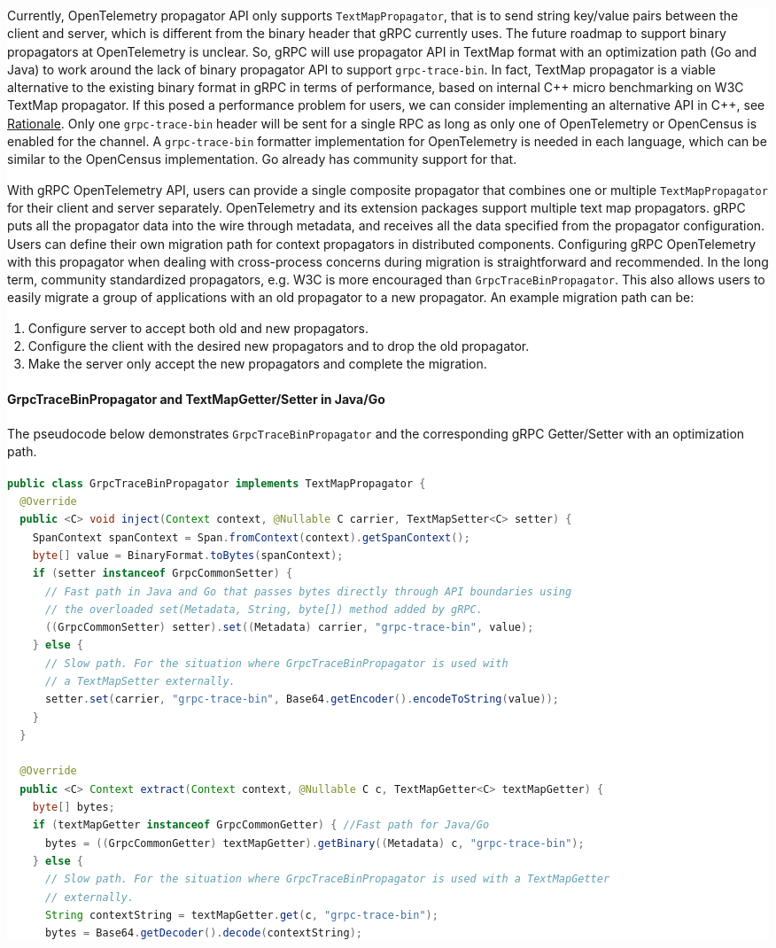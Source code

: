 Currently, OpenTelemetry propagator API only supports `TextMapPropagator`,
that is to send string key/value pairs between the client and server, which is
different from the binary header that gRPC currently uses. The future roadmap
to support binary propagators at OpenTelemetry is unclear. So, gRPC will use
propagator API in TextMap format with an optimization path (Go and Java) to work
around the lack of binary propagator API to support `grpc-trace-bin`. In fact,
TextMap propagator is a viable alternative to the existing binary format in gRPC 
in terms of performance, based on internal C++ micro benchmarking on W3C TextMap 
propagator. If this posed a performance problem for users, we can consider 
implementing an alternative API in C++, see [Rationale](#rationale).
Only one `grpc-trace-bin` header will be sent for a single RPC as long as only 
one of OpenTelemetry or OpenCensus is enabled for the channel.
A `grpc-trace-bin` formatter implementation for OpenTelemetry is
needed in each language, which can be similar to the OpenCensus implementation.
Go already has community support for that.

With gRPC OpenTelemetry API, users can provide a single composite propagator that
combines one or multiple `TextMapPropagator` for their client and server separately.
OpenTelemetry and its extension packages support multiple text map propagators.
gRPC puts all the propagator data into the wire through metadata, and receives all the
data specified from the propagator configuration.
Users can define their own migration path for context propagators in distributed components.
Configuring gRPC OpenTelemetry with this propagator when dealing with
cross-process concerns during migration is straightforward and recommended.
In the long term, community standardized propagators, e.g. W3C is more encouraged than `GrpcTraceBinPropagator`.
This also allows users to easily migrate a group of applications with an old propagator to
a new propagator. An example migration path can be:
1. Configure server to accept both old and new propagators.
2. Configure the client with the desired new propagators and to drop the old propagator.
3. Make the server only accept the new propagators and complete the migration.


#### GrpcTraceBinPropagator and TextMapGetter/Setter in Java/Go
The pseudocode below demonstrates `GrpcTraceBinPropagator` and the corresponding
gRPC Getter/Setter with an optimization path.

```Java
public class GrpcTraceBinPropagator implements TextMapPropagator {
  @Override
  public <C> void inject(Context context, @Nullable C carrier, TextMapSetter<C> setter) {
    SpanContext spanContext = Span.fromContext(context).getSpanContext();
    byte[] value = BinaryFormat.toBytes(spanContext);
    if (setter instanceof GrpcCommonSetter) {
      // Fast path in Java and Go that passes bytes directly through API boundaries using
      // the overloaded set(Metadata, String, byte[]) method added by gRPC.
      ((GrpcCommonSetter) setter).set((Metadata) carrier, "grpc-trace-bin", value);
    } else {
      // Slow path. For the situation where GrpcTraceBinPropagator is used with
      // a TextMapSetter externally.
      setter.set(carrier, "grpc-trace-bin", Base64.getEncoder().encodeToString(value));
    }
  }

  @Override
  public <C> Context extract(Context context, @Nullable C c, TextMapGetter<C> textMapGetter) {
    byte[] bytes;
    if (textMapGetter instanceof GrpcCommonGetter) { //Fast path for Java/Go
      bytes = ((GrpcCommonGetter) textMapGetter).getBinary((Metadata) c, "grpc-trace-bin");
    } else {
      // Slow path. For the situation where GrpcTraceBinPropagator is used with a TextMapGetter
      // externally.
      String contextString = textMapGetter.get(c, "grpc-trace-bin");
      bytes = Base64.getDecoder().decode(contextString);
```